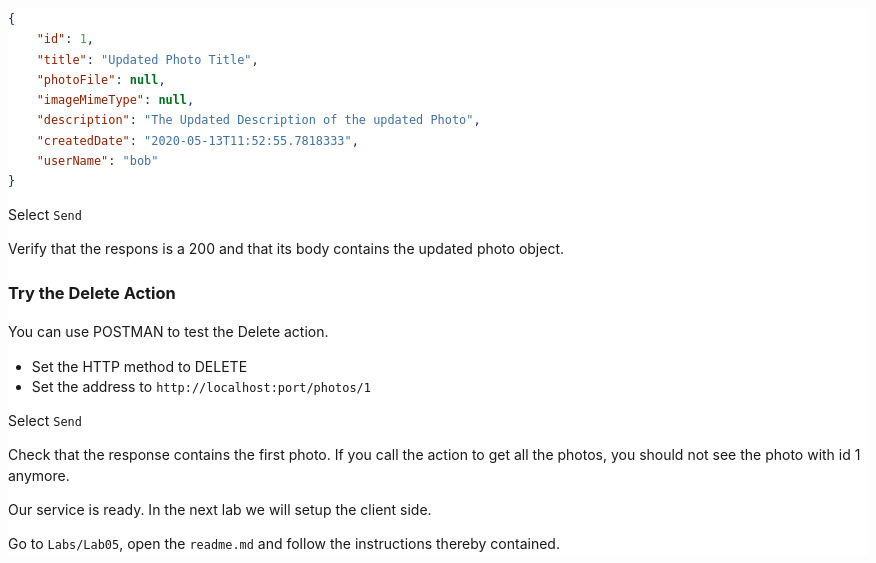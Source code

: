 ```json
{
    "id": 1,
    "title": "Updated Photo Title",
    "photoFile": null,
    "imageMimeType": null,
    "description": "The Updated Description of the updated Photo",
    "createdDate": "2020-05-13T11:52:55.7818333",
    "userName": "bob"
}
```

Select `Send`

Verify that the respons is a 200 and that its body contains the updated photo object.

### Try the Delete Action

You can use POSTMAN to test the Delete action.

- Set the HTTP method to DELETE
- Set the address to `http://localhost:port/photos/1`

Select `Send`

Check that the response contains the first photo.
If you call the action to get all the photos, you should not see the photo with id 1 anymore.

Our service is ready. In the next lab we will setup the client side. 

Go to `Labs/Lab05`, open the `readme.md` and follow the instructions thereby contained.   